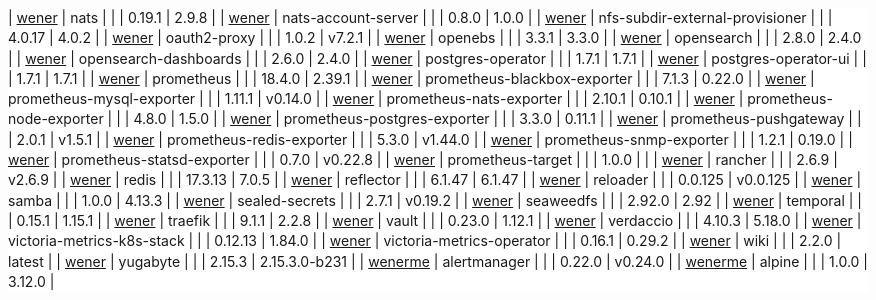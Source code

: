 | [wener](https://wenerme.github.io/charts) | nats |  |  | 0.19.1 | 2.9.8 |
| [wener](https://wenerme.github.io/charts) | nats-account-server |  |  | 0.8.0 | 1.0.0 |
| [wener](https://wenerme.github.io/charts) | nfs-subdir-external-provisioner |  |  | 4.0.17 | 4.0.2 |
| [wener](https://wenerme.github.io/charts) | oauth2-proxy |  |  | 1.0.2 | v7.2.1 |
| [wener](https://wenerme.github.io/charts) | openebs |  |  | 3.3.1 | 3.3.0 |
| [wener](https://wenerme.github.io/charts) | opensearch |  |  | 2.8.0 | 2.4.0 |
| [wener](https://wenerme.github.io/charts) | opensearch-dashboards |  |  | 2.6.0 | 2.4.0 |
| [wener](https://wenerme.github.io/charts) | postgres-operator |  |  | 1.7.1 | 1.7.1 |
| [wener](https://wenerme.github.io/charts) | postgres-operator-ui |  |  | 1.7.1 | 1.7.1 |
| [wener](https://wenerme.github.io/charts) | prometheus |  |  | 18.4.0 | 2.39.1 |
| [wener](https://wenerme.github.io/charts) | prometheus-blackbox-exporter |  |  | 7.1.3 | 0.22.0 |
| [wener](https://wenerme.github.io/charts) | prometheus-mysql-exporter |  |  | 1.11.1 | v0.14.0 |
| [wener](https://wenerme.github.io/charts) | prometheus-nats-exporter |  |  | 2.10.1 | 0.10.1 |
| [wener](https://wenerme.github.io/charts) | prometheus-node-exporter |  |  | 4.8.0 | 1.5.0 |
| [wener](https://wenerme.github.io/charts) | prometheus-postgres-exporter |  |  | 3.3.0 | 0.11.1 |
| [wener](https://wenerme.github.io/charts) | prometheus-pushgateway |  |  | 2.0.1 | v1.5.1 |
| [wener](https://wenerme.github.io/charts) | prometheus-redis-exporter |  |  | 5.3.0 | v1.44.0 |
| [wener](https://wenerme.github.io/charts) | prometheus-snmp-exporter |  |  | 1.2.1 | 0.19.0 |
| [wener](https://wenerme.github.io/charts) | prometheus-statsd-exporter |  |  | 0.7.0 | v0.22.8 |
| [wener](https://wenerme.github.io/charts) | prometheus-target |  |  | 1.0.0 |  |
| [wener](https://wenerme.github.io/charts) | rancher |  |  | 2.6.9 | v2.6.9 |
| [wener](https://wenerme.github.io/charts) | redis |  |  | 17.3.13 | 7.0.5 |
| [wener](https://wenerme.github.io/charts) | reflector |  |  | 6.1.47 | 6.1.47 |
| [wener](https://wenerme.github.io/charts) | reloader |  |  | 0.0.125 | v0.0.125 |
| [wener](https://wenerme.github.io/charts) | samba |  |  | 1.0.0 | 4.13.3 |
| [wener](https://wenerme.github.io/charts) | sealed-secrets |  |  | 2.7.1 | v0.19.2 |
| [wener](https://wenerme.github.io/charts) | seaweedfs |  |  | 2.92.0 | 2.92 |
| [wener](https://wenerme.github.io/charts) | temporal |  |  | 0.15.1 | 1.15.1 |
| [wener](https://wenerme.github.io/charts) | traefik |  |  | 9.1.1 | 2.2.8 |
| [wener](https://wenerme.github.io/charts) | vault |  |  | 0.23.0 | 1.12.1 |
| [wener](https://wenerme.github.io/charts) | verdaccio |  |  | 4.10.3 | 5.18.0 |
| [wener](https://wenerme.github.io/charts) | victoria-metrics-k8s-stack |  |  | 0.12.13 | 1.84.0 |
| [wener](https://wenerme.github.io/charts) | victoria-metrics-operator |  |  | 0.16.1 | 0.29.2 |
| [wener](https://wenerme.github.io/charts) | wiki |  |  | 2.2.0 | latest |
| [wener](https://wenerme.github.io/charts) | yugabyte |  |  | 2.15.3 | 2.15.3.0-b231 |
| [wenerme](https://charts.wener.tech) | alertmanager |  |  | 0.22.0 | v0.24.0 |
| [wenerme](https://charts.wener.tech) | alpine |  |  | 1.0.0 | 3.12.0 |